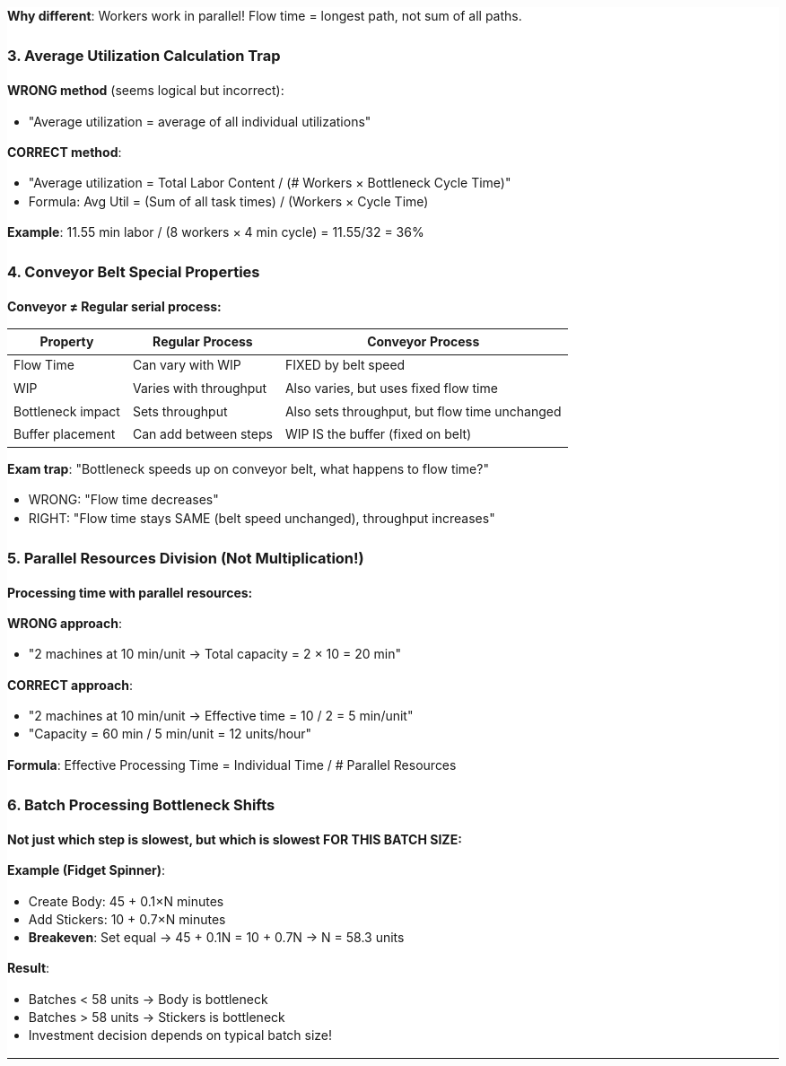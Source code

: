 **Why different**: Workers work in parallel! Flow time = longest path, not sum of all paths.

### 3. Average Utilization Calculation Trap
**WRONG method** (seems logical but incorrect):
- "Average utilization = average of all individual utilizations"

**CORRECT method**:
- "Average utilization = Total Labor Content / (# Workers × Bottleneck Cycle Time)"
- Formula: Avg Util = (Sum of all task times) / (Workers × Cycle Time)

**Example**: 11.55 min labor / (8 workers × 4 min cycle) = 11.55/32 = 36%

### 4. Conveyor Belt Special Properties
**Conveyor ≠ Regular serial process:**

| Property | Regular Process | Conveyor Process |
|---------|----------------|------------------|
| Flow Time | Can vary with WIP | FIXED by belt speed |
| WIP | Varies with throughput | Also varies, but uses fixed flow time |
| Bottleneck impact | Sets throughput | Also sets throughput, but flow time unchanged |
| Buffer placement | Can add between steps | WIP IS the buffer (fixed on belt) |

**Exam trap**: "Bottleneck speeds up on conveyor belt, what happens to flow time?"
- WRONG: "Flow time decreases"
- RIGHT: "Flow time stays SAME (belt speed unchanged), throughput increases"

### 5. Parallel Resources Division (Not Multiplication!)
**Processing time with parallel resources:**

**WRONG approach**:
- "2 machines at 10 min/unit → Total capacity = 2 × 10 = 20 min"

**CORRECT approach**:
- "2 machines at 10 min/unit → Effective time = 10 / 2 = 5 min/unit"
- "Capacity = 60 min / 5 min/unit = 12 units/hour"

**Formula**: Effective Processing Time = Individual Time / # Parallel Resources

### 6. Batch Processing Bottleneck Shifts
**Not just which step is slowest, but which is slowest FOR THIS BATCH SIZE:**

**Example (Fidget Spinner)**:
- Create Body: 45 + 0.1×N minutes
- Add Stickers: 10 + 0.7×N minutes
- **Breakeven**: Set equal → 45 + 0.1N = 10 + 0.7N → N = 58.3 units

**Result**:
- Batches < 58 units → Body is bottleneck
- Batches > 58 units → Stickers is bottleneck
- Investment decision depends on typical batch size!

---
